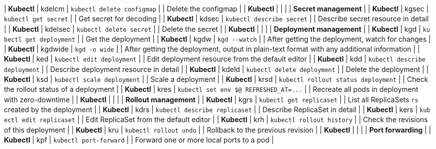 | **Kubectl**   | kdelcm                  | `kubectl delete configmap`                                                     |      | Delete the configmap                                                                                                  |
| **Kubectl**   |                         |                                                                                |      | **Secret management**                                                                                                 |
| **Kubectl**   | kgsec                   | `kubectl get secret`                                                           |      | Get secret for decoding                                                                                               |
| **Kubectl**   | kdsec                   | `kubectl describe secret`                                                      |      | Describe secret resource in detail                                                                                    |
| **Kubectl**   | kdelsec                 | `kubectl delete secret`                                                        |      | Delete the secret                                                                                                     |
| **Kubectl**   |                         |                                                                                |      | **Deployment management**                                                                                             |
| **Kubectl**   | kgd                     | `kubectl get deployment`                                                       |      | Get the deployment                                                                                                    |
| **Kubectl**   | kgdw                    | `kgd --watch`                                                                  |      | After getting the deployment, watch for changes                                                                       |
| **Kubectl**   | kgdwide                 | `kgd -o wide`                                                                  |      | After getting the deployment, output in plain-text format with any additional information                             |
| **Kubectl**   | ked                     | `kubectl edit deployment`                                                      |      | Edit deployment resource from the default editor                                                                      |
| **Kubectl**   | kdd                     | `kubectl describe deployment`                                                  |      | Describe deployment resource in detail                                                                                |
| **Kubectl**   | kdeld                   | `kubectl delete deployment`                                                    |      | Delete the deployment                                                                                                 |
| **Kubectl**   | ksd                     | `kubectl scale deployment`                                                     |      | Scale a deployment                                                                                                    |
| **Kubectl**   | krsd                    | `kubectl rollout status deployment`                                            |      | Check the rollout status of a deployment                                                                              |
| **Kubectl**   | kres                    | `kubectl set env $@ REFRESHED_AT=...`                                          |      | Recreate all pods in deployment with zero-downtime                                                                    |
| **Kubectl**   |                         |                                                                                |      | **Rollout management**                                                                                                |
| **Kubectl**   | kgrs                    | `kubectl get replicaset`                                                       |      | List all ReplicaSets `rs` created by the deployment                                                                   |
| **Kubectl**   | kdrs                    | `kubectl describe replicaset`                                                  |      | Describe ReplicaSet in detail                                                                                         |
| **Kubectl**   | kers                    | `kubectl edit replicaset`                                                      |      | Edit ReplicaSet from the default editor                                                                               |
| **Kubectl**   | krh                     | `kubectl rollout history`                                                      |      | Check the revisions of this deployment                                                                                |
| **Kubectl**   | kru                     | `kubectl rollout undo`                                                         |      | Rollback to the previous revision                                                                                     |
| **Kubectl**   |                         |                                                                                |      | **Port forwarding**                                                                                                   |
| **Kubectl**   | kpf                     | `kubectl port-forward`                                                         |      | Forward one or more local ports to a pod                                                                              |